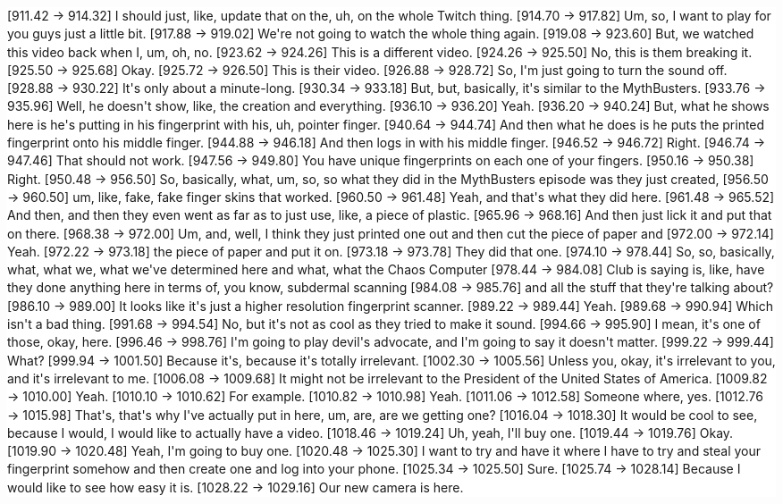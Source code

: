 [911.42 → 914.32] I should just, like, update that on the, uh, on the whole Twitch thing.
[914.70 → 917.82] Um, so, I want to play for you guys just a little bit.
[917.88 → 919.02] We're not going to watch the whole thing again.
[919.08 → 923.60] But, we watched this video back when I, um, oh, no.
[923.62 → 924.26] This is a different video.
[924.26 → 925.50] No, this is them breaking it.
[925.50 → 925.68] Okay.
[925.72 → 926.50] This is their video.
[926.88 → 928.72] So, I'm just going to turn the sound off.
[928.88 → 930.22] It's only about a minute-long.
[930.34 → 933.18] But, but, basically, it's similar to the MythBusters.
[933.76 → 935.96] Well, he doesn't show, like, the creation and everything.
[936.10 → 936.20] Yeah.
[936.20 → 940.24] But, what he shows here is he's putting in his fingerprint with his, uh, pointer finger.
[940.64 → 944.74] And then what he does is he puts the printed fingerprint onto his middle finger.
[944.88 → 946.18] And then logs in with his middle finger.
[946.52 → 946.72] Right.
[946.74 → 947.46] That should not work.
[947.56 → 949.80] You have unique fingerprints on each one of your fingers.
[950.16 → 950.38] Right.
[950.48 → 956.50] So, basically, what, um, so, so what they did in the MythBusters episode was they just created,
[956.50 → 960.50] um, like, fake, fake finger skins that worked.
[960.50 → 961.48] Yeah, and that's what they did here.
[961.48 → 965.52] And then, and then they even went as far as to just use, like, a piece of plastic.
[965.96 → 968.16] And then just lick it and put that on there.
[968.38 → 972.00] Um, and, well, I think they just printed one out and then cut the piece of paper and
[972.00 → 972.14] Yeah.
[972.22 → 973.18] the piece of paper and put it on.
[973.18 → 973.78] They did that one.
[974.10 → 978.44] So, so, basically, what, what we, what we've determined here and what, what the Chaos Computer
[978.44 → 984.08] Club is saying is, like, have they done anything here in terms of, you know, subdermal scanning
[984.08 → 985.76] and all the stuff that they're talking about?
[986.10 → 989.00] It looks like it's just a higher resolution fingerprint scanner.
[989.22 → 989.44] Yeah.
[989.68 → 990.94] Which isn't a bad thing.
[991.68 → 994.54] No, but it's not as cool as they tried to make it sound.
[994.66 → 995.90] I mean, it's one of those, okay, here.
[996.46 → 998.76] I'm going to play devil's advocate, and I'm going to say it doesn't matter.
[999.22 → 999.44] What?
[999.94 → 1001.50] Because it's, because it's totally irrelevant.
[1002.30 → 1005.56] Unless you, okay, it's irrelevant to you, and it's irrelevant to me.
[1006.08 → 1009.68] It might not be irrelevant to the President of the United States of America.
[1009.82 → 1010.00] Yeah.
[1010.10 → 1010.62] For example.
[1010.82 → 1010.98] Yeah.
[1011.06 → 1012.58] Someone where, yes.
[1012.76 → 1015.98] That's, that's why I've actually put in here, um, are, are we getting one?
[1016.04 → 1018.30] It would be cool to see, because I would, I would like to actually have a video.
[1018.46 → 1019.24] Uh, yeah, I'll buy one.
[1019.44 → 1019.76] Okay.
[1019.90 → 1020.48] Yeah, I'm going to buy one.
[1020.48 → 1025.30] I want to try and have it where I have to try and steal your fingerprint somehow and then create one and log into your phone.
[1025.34 → 1025.50] Sure.
[1025.74 → 1028.14] Because I would like to see how easy it is.
[1028.22 → 1029.16] Our new camera is here.